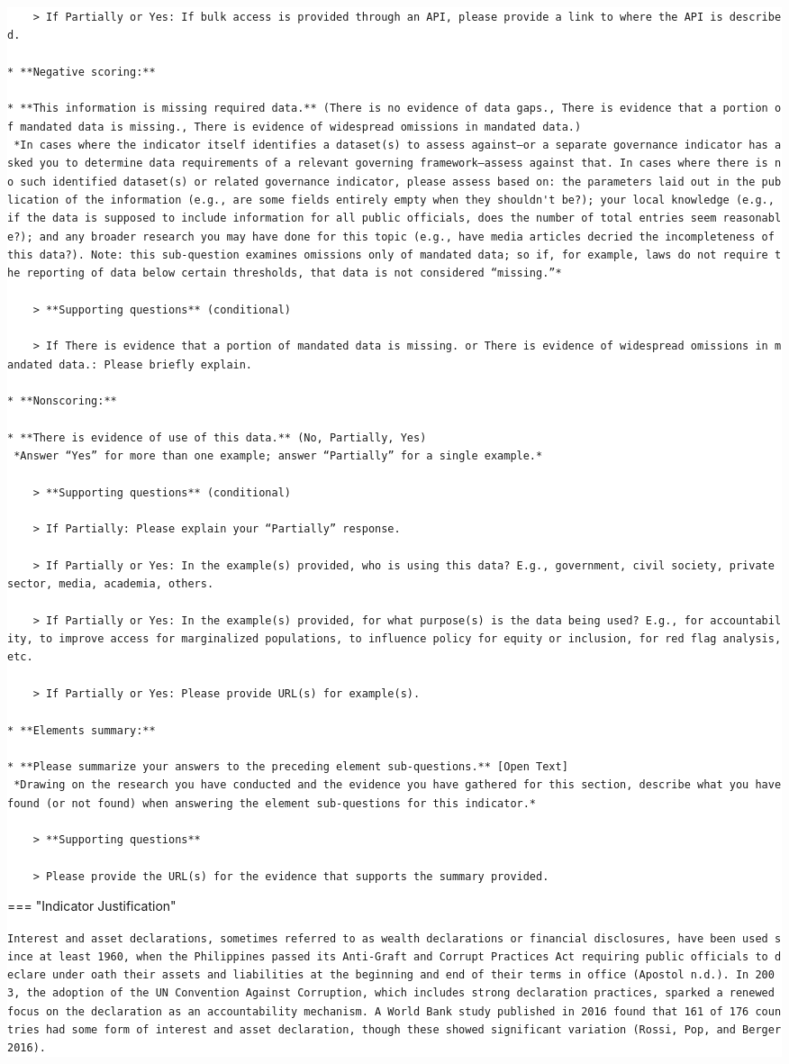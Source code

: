        > If Partially or Yes: If bulk access is provided through an API, please provide a link to where the API is described.
    
    * **Negative scoring:**
    
    * **This information is missing required data.** (There is no evidence of data gaps., There is evidence that a portion of mandated data is missing., There is evidence of widespread omissions in mandated data.)
     *In cases where the indicator itself identifies a dataset(s) to assess against—or a separate governance indicator has asked you to determine data requirements of a relevant governing framework—assess against that. In cases where there is no such identified dataset(s) or related governance indicator, please assess based on: the parameters laid out in the publication of the information (e.g., are some fields entirely empty when they shouldn't be?); your local knowledge (e.g., if the data is supposed to include information for all public officials, does the number of total entries seem reasonable?); and any broader research you may have done for this topic (e.g., have media articles decried the incompleteness of this data?). Note: this sub-question examines omissions only of mandated data; so if, for example, laws do not require the reporting of data below certain thresholds, that data is not considered “missing.”*
    
        > **Supporting questions** (conditional)
    
        > If There is evidence that a portion of mandated data is missing. or There is evidence of widespread omissions in mandated data.: Please briefly explain.
    
    * **Nonscoring:**
    
    * **There is evidence of use of this data.** (No, Partially, Yes)
     *Answer “Yes” for more than one example; answer “Partially” for a single example.*
    
        > **Supporting questions** (conditional)
    
        > If Partially: Please explain your “Partially” response.
    
        > If Partially or Yes: In the example(s) provided, who is using this data? E.g., government, civil society, private sector, media, academia, others.
    
        > If Partially or Yes: In the example(s) provided, for what purpose(s) is the data being used? E.g., for accountability, to improve access for marginalized populations, to influence policy for equity or inclusion, for red flag analysis, etc.
    
        > If Partially or Yes: Please provide URL(s) for example(s).
    
    * **Elements summary:**
    
    * **Please summarize your answers to the preceding element sub-questions.** [Open Text] 
     *Drawing on the research you have conducted and the evidence you have gathered for this section, describe what you have found (or not found) when answering the element sub-questions for this indicator.*
    
        > **Supporting questions**
    
        > Please provide the URL(s) for the evidence that supports the summary provided.


=== "Indicator Justification"

    
    Interest and asset declarations, sometimes referred to as wealth declarations or financial disclosures, have been used since at least 1960, when the Philippines passed its Anti-Graft and Corrupt Practices Act requiring public officials to declare under oath their assets and liabilities at the beginning and end of their terms in office (Apostol n.d.). In 2003, the adoption of the UN Convention Against Corruption, which includes strong declaration practices, sparked a renewed focus on the declaration as an accountability mechanism. A World Bank study published in 2016 found that 161 of 176 countries had some form of interest and asset declaration, though these showed significant variation (Rossi, Pop, and Berger 2016).
    